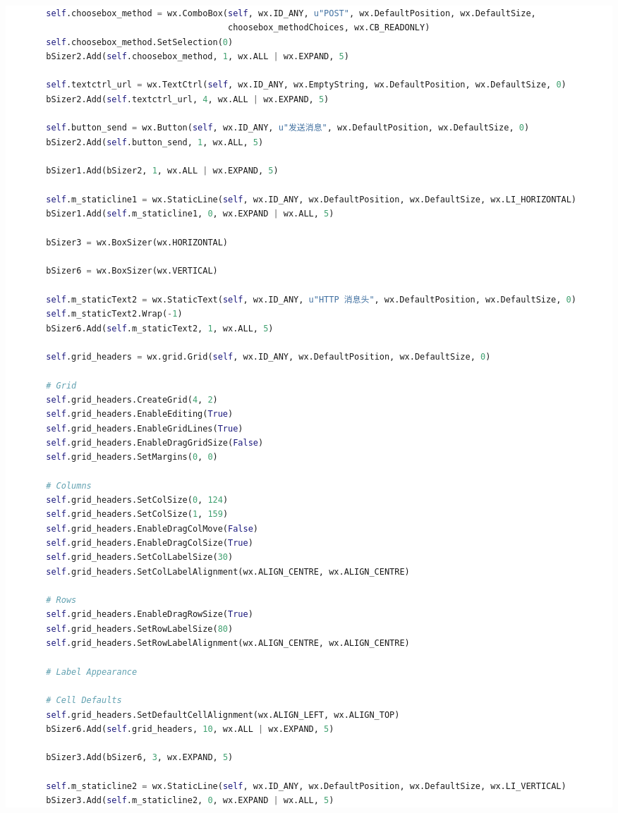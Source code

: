 ```python
        self.choosebox_method = wx.ComboBox(self, wx.ID_ANY, u"POST", wx.DefaultPosition, wx.DefaultSize,
                                            choosebox_methodChoices, wx.CB_READONLY)
        self.choosebox_method.SetSelection(0)
        bSizer2.Add(self.choosebox_method, 1, wx.ALL | wx.EXPAND, 5)

        self.textctrl_url = wx.TextCtrl(self, wx.ID_ANY, wx.EmptyString, wx.DefaultPosition, wx.DefaultSize, 0)
        bSizer2.Add(self.textctrl_url, 4, wx.ALL | wx.EXPAND, 5)

        self.button_send = wx.Button(self, wx.ID_ANY, u"发送消息", wx.DefaultPosition, wx.DefaultSize, 0)
        bSizer2.Add(self.button_send, 1, wx.ALL, 5)

        bSizer1.Add(bSizer2, 1, wx.ALL | wx.EXPAND, 5)

        self.m_staticline1 = wx.StaticLine(self, wx.ID_ANY, wx.DefaultPosition, wx.DefaultSize, wx.LI_HORIZONTAL)
        bSizer1.Add(self.m_staticline1, 0, wx.EXPAND | wx.ALL, 5)

        bSizer3 = wx.BoxSizer(wx.HORIZONTAL)

        bSizer6 = wx.BoxSizer(wx.VERTICAL)

        self.m_staticText2 = wx.StaticText(self, wx.ID_ANY, u"HTTP 消息头", wx.DefaultPosition, wx.DefaultSize, 0)
        self.m_staticText2.Wrap(-1)
        bSizer6.Add(self.m_staticText2, 1, wx.ALL, 5)

        self.grid_headers = wx.grid.Grid(self, wx.ID_ANY, wx.DefaultPosition, wx.DefaultSize, 0)

        # Grid
        self.grid_headers.CreateGrid(4, 2)
        self.grid_headers.EnableEditing(True)
        self.grid_headers.EnableGridLines(True)
        self.grid_headers.EnableDragGridSize(False)
        self.grid_headers.SetMargins(0, 0)

        # Columns
        self.grid_headers.SetColSize(0, 124)
        self.grid_headers.SetColSize(1, 159)
        self.grid_headers.EnableDragColMove(False)
        self.grid_headers.EnableDragColSize(True)
        self.grid_headers.SetColLabelSize(30)
        self.grid_headers.SetColLabelAlignment(wx.ALIGN_CENTRE, wx.ALIGN_CENTRE)

        # Rows
        self.grid_headers.EnableDragRowSize(True)
        self.grid_headers.SetRowLabelSize(80)
        self.grid_headers.SetRowLabelAlignment(wx.ALIGN_CENTRE, wx.ALIGN_CENTRE)

        # Label Appearance

        # Cell Defaults
        self.grid_headers.SetDefaultCellAlignment(wx.ALIGN_LEFT, wx.ALIGN_TOP)
        bSizer6.Add(self.grid_headers, 10, wx.ALL | wx.EXPAND, 5)

        bSizer3.Add(bSizer6, 3, wx.EXPAND, 5)

        self.m_staticline2 = wx.StaticLine(self, wx.ID_ANY, wx.DefaultPosition, wx.DefaultSize, wx.LI_VERTICAL)
        bSizer3.Add(self.m_staticline2, 0, wx.EXPAND | wx.ALL, 5)

```